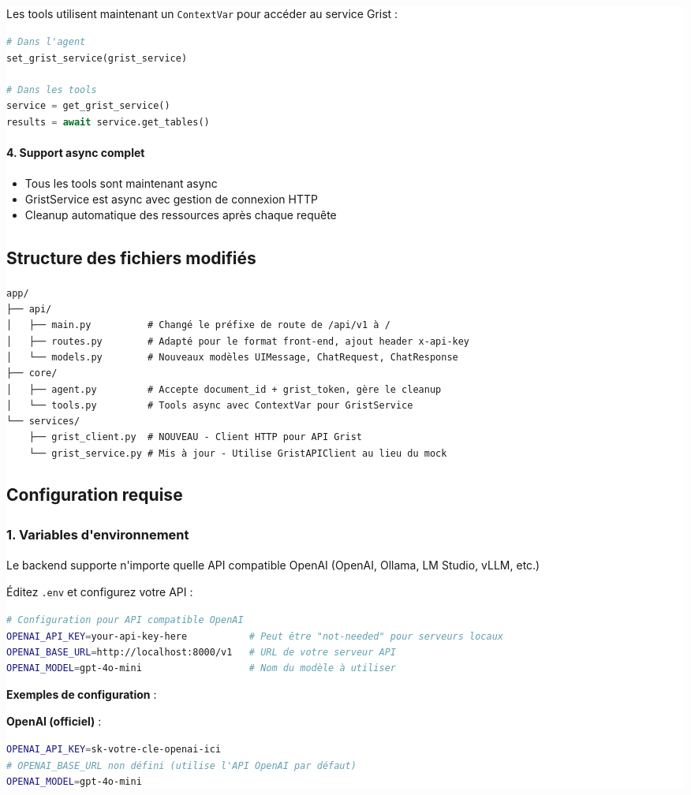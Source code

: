 Les tools utilisent maintenant un `ContextVar` pour accéder au service Grist :

```python
# Dans l'agent
set_grist_service(grist_service)

# Dans les tools
service = get_grist_service()
results = await service.get_tables()
```

#### 4. Support async complet

- Tous les tools sont maintenant async
- GristService est async avec gestion de connexion HTTP
- Cleanup automatique des ressources après chaque requête

## Structure des fichiers modifiés

```
app/
├── api/
│   ├── main.py          # Changé le préfixe de route de /api/v1 à /
│   ├── routes.py        # Adapté pour le format front-end, ajout header x-api-key
│   └── models.py        # Nouveaux modèles UIMessage, ChatRequest, ChatResponse
├── core/
│   ├── agent.py         # Accepte document_id + grist_token, gère le cleanup
│   └── tools.py         # Tools async avec ContextVar pour GristService
└── services/
    ├── grist_client.py  # NOUVEAU - Client HTTP pour API Grist
    └── grist_service.py # Mis à jour - Utilise GristAPIClient au lieu du mock
```

## Configuration requise

### 1. Variables d'environnement

Le backend supporte n'importe quelle API compatible OpenAI (OpenAI, Ollama, LM Studio, vLLM, etc.)

Éditez `.env` et configurez votre API :

```bash
# Configuration pour API compatible OpenAI
OPENAI_API_KEY=your-api-key-here           # Peut être "not-needed" pour serveurs locaux
OPENAI_BASE_URL=http://localhost:8000/v1   # URL de votre serveur API
OPENAI_MODEL=gpt-4o-mini                   # Nom du modèle à utiliser
```

**Exemples de configuration** :

**OpenAI (officiel)** :
```bash
OPENAI_API_KEY=sk-votre-cle-openai-ici
# OPENAI_BASE_URL non défini (utilise l'API OpenAI par défaut)
OPENAI_MODEL=gpt-4o-mini
```
